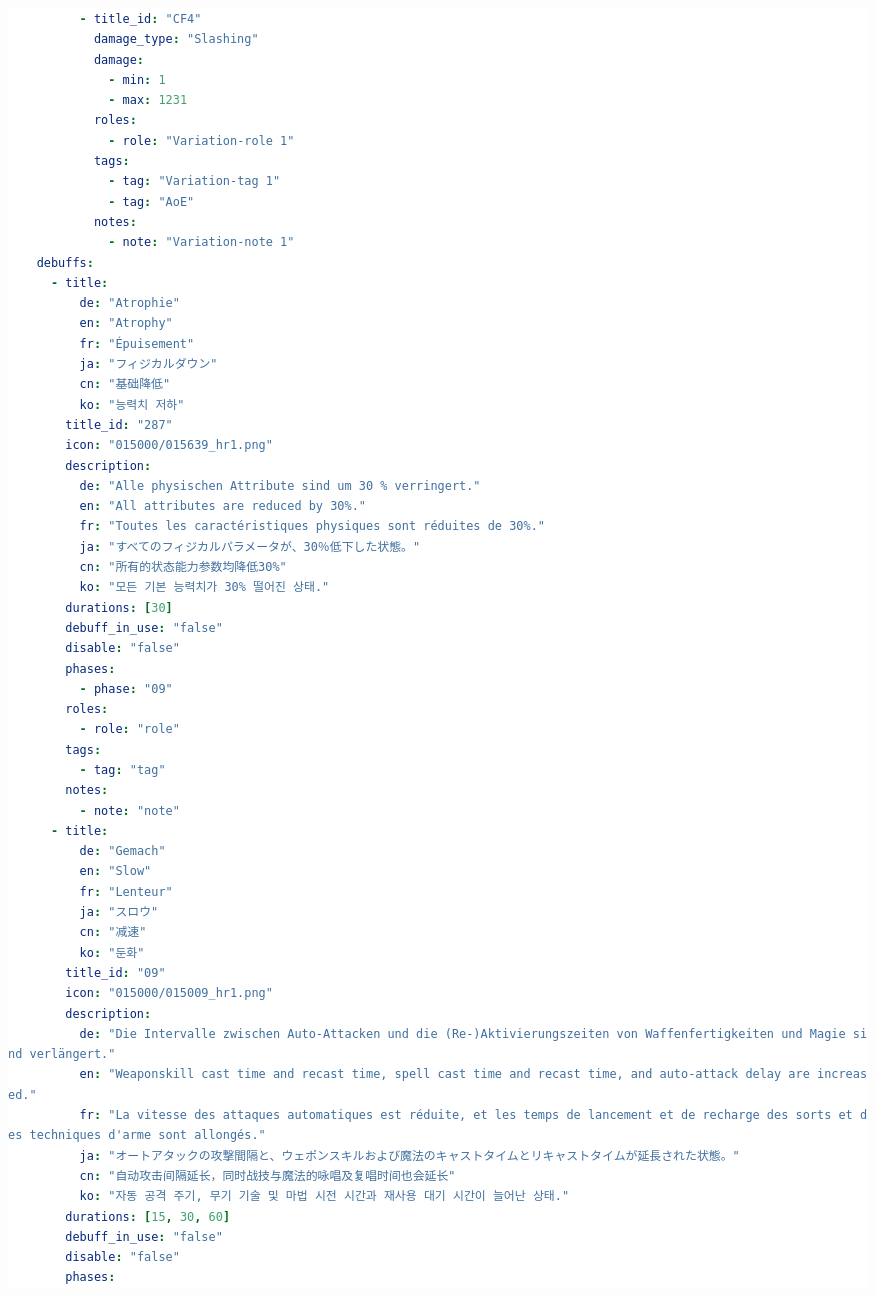```yaml
          - title_id: "CF4"
            damage_type: "Slashing"
            damage:
              - min: 1
              - max: 1231
            roles:
              - role: "Variation-role 1"
            tags:
              - tag: "Variation-tag 1"
              - tag: "AoE"
            notes:
              - note: "Variation-note 1"
    debuffs:
      - title:
          de: "Atrophie"
          en: "Atrophy"
          fr: "Épuisement"
          ja: "フィジカルダウン"
          cn: "基础降低"
          ko: "능력치 저하"
        title_id: "287"
        icon: "015000/015639_hr1.png"
        description:
          de: "Alle physischen Attribute sind um 30 % verringert."
          en: "All attributes are reduced by 30%."
          fr: "Toutes les caractéristiques physiques sont réduites de 30%."
          ja: "すべてのフィジカルパラメータが、30％低下した状態。"
          cn: "所有的状态能力参数均降低30%"
          ko: "모든 기본 능력치가 30% 떨어진 상태."
        durations: [30]
        debuff_in_use: "false"
        disable: "false"
        phases:
          - phase: "09"
        roles:
          - role: "role"
        tags:
          - tag: "tag"
        notes:
          - note: "note"
      - title:
          de: "Gemach"
          en: "Slow"
          fr: "Lenteur"
          ja: "スロウ"
          cn: "减速"
          ko: "둔화"
        title_id: "09"
        icon: "015000/015009_hr1.png"
        description:
          de: "Die Intervalle zwischen Auto-Attacken und die (Re-)Aktivierungszeiten von Waffenfertigkeiten und Magie sind verlängert."
          en: "Weaponskill cast time and recast time, spell cast time and recast time, and auto-attack delay are increased."
          fr: "La vitesse des attaques automatiques est réduite, et les temps de lancement et de recharge des sorts et des techniques d'arme sont allongés."
          ja: "オートアタックの攻撃間隔と、ウェポンスキルおよび魔法のキャストタイムとリキャストタイムが延長された状態。"
          cn: "自动攻击间隔延长，同时战技与魔法的咏唱及复唱时间也会延长"
          ko: "자동 공격 주기, 무기 기술 및 마법 시전 시간과 재사용 대기 시간이 늘어난 상태."
        durations: [15, 30, 60]
        debuff_in_use: "false"
        disable: "false"
        phases:
```